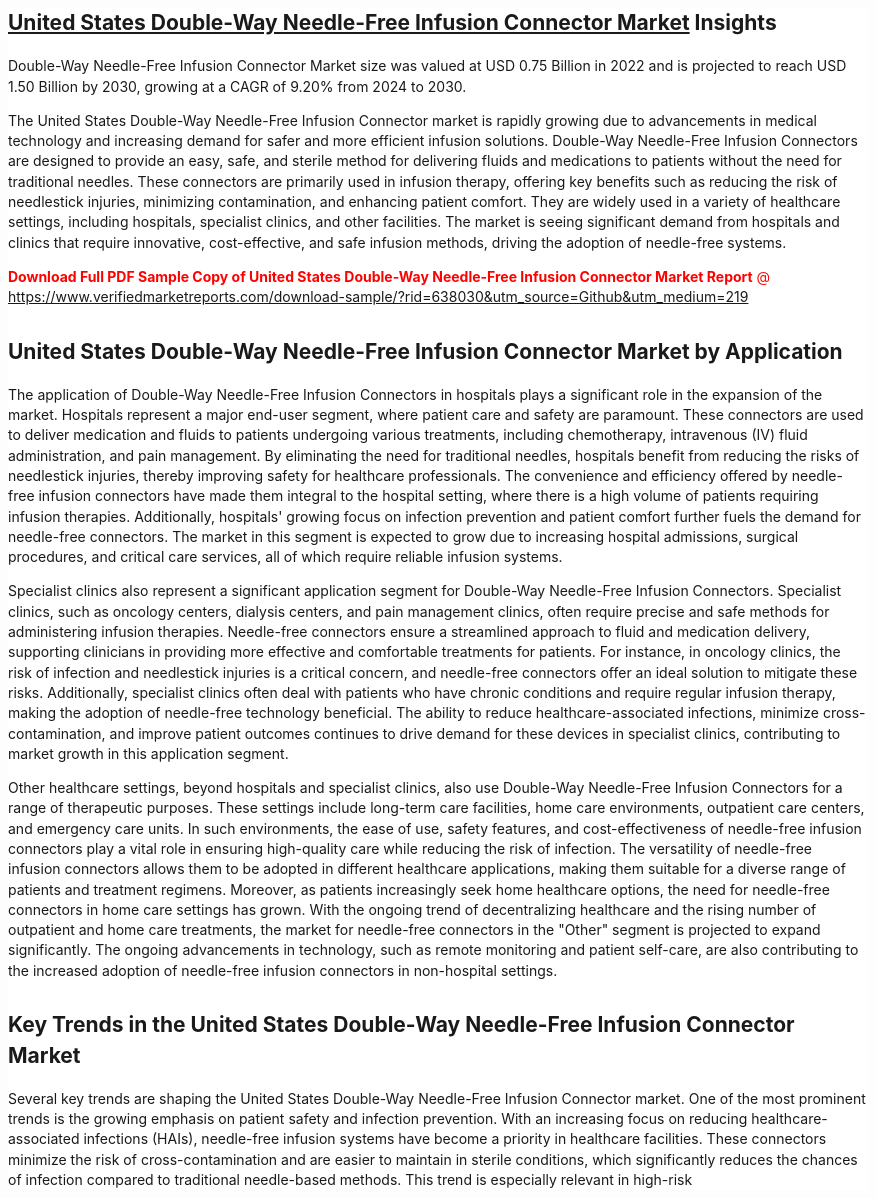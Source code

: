 <h2><a href="https://www.verifiedmarketreports.com/download-sample/?rid=638030&amp;utm_source=Github&amp;utm_medium=219" target="_blank">United States Double-Way Needle-Free Infusion Connector Market</a> Insights</h2><p>Double-Way Needle-Free Infusion Connector Market size was valued at USD 0.75 Billion in 2022 and is projected to reach USD 1.50 Billion by 2030, growing at a CAGR of 9.20% from 2024 to 2030.</p><p> <p>The United States Double-Way Needle-Free Infusion Connector market is rapidly growing due to advancements in medical technology and increasing demand for safer and more efficient infusion solutions. Double-Way Needle-Free Infusion Connectors are designed to provide an easy, safe, and sterile method for delivering fluids and medications to patients without the need for traditional needles. These connectors are primarily used in infusion therapy, offering key benefits such as reducing the risk of needlestick injuries, minimizing contamination, and enhancing patient comfort. They are widely used in a variety of healthcare settings, including hospitals, specialist clinics, and other facilities. The market is seeing significant demand from hospitals and clinics that require innovative, cost-effective, and safe infusion methods, driving the adoption of needle-free systems. <p><span class=""><span style="color: #ff0000;"><strong>Download Full PDF Sample Copy of United States Double-Way Needle-Free Infusion Connector Market Report</strong> @ </span><a href="https://www.verifiedmarketreports.com/download-sample/?rid=638030&amp;utm_source=Github&amp;utm_medium=219" target="_blank">https://www.verifiedmarketreports.com/download-sample/?rid=638030&amp;utm_source=Github&amp;utm_medium=219</a></span></p></p> <h2>United States Double-Way Needle-Free Infusion Connector Market by Application</h2> <p>The application of Double-Way Needle-Free Infusion Connectors in hospitals plays a significant role in the expansion of the market. Hospitals represent a major end-user segment, where patient care and safety are paramount. These connectors are used to deliver medication and fluids to patients undergoing various treatments, including chemotherapy, intravenous (IV) fluid administration, and pain management. By eliminating the need for traditional needles, hospitals benefit from reducing the risks of needlestick injuries, thereby improving safety for healthcare professionals. The convenience and efficiency offered by needle-free infusion connectors have made them integral to the hospital setting, where there is a high volume of patients requiring infusion therapies. Additionally, hospitals' growing focus on infection prevention and patient comfort further fuels the demand for needle-free connectors. The market in this segment is expected to grow due to increasing hospital admissions, surgical procedures, and critical care services, all of which require reliable infusion systems. </p> <p>Specialist clinics also represent a significant application segment for Double-Way Needle-Free Infusion Connectors. Specialist clinics, such as oncology centers, dialysis centers, and pain management clinics, often require precise and safe methods for administering infusion therapies. Needle-free connectors ensure a streamlined approach to fluid and medication delivery, supporting clinicians in providing more effective and comfortable treatments for patients. For instance, in oncology clinics, the risk of infection and needlestick injuries is a critical concern, and needle-free connectors offer an ideal solution to mitigate these risks. Additionally, specialist clinics often deal with patients who have chronic conditions and require regular infusion therapy, making the adoption of needle-free technology beneficial. The ability to reduce healthcare-associated infections, minimize cross-contamination, and improve patient outcomes continues to drive demand for these devices in specialist clinics, contributing to market growth in this application segment. </p> <p>Other healthcare settings, beyond hospitals and specialist clinics, also use Double-Way Needle-Free Infusion Connectors for a range of therapeutic purposes. These settings include long-term care facilities, home care environments, outpatient care centers, and emergency care units. In such environments, the ease of use, safety features, and cost-effectiveness of needle-free infusion connectors play a vital role in ensuring high-quality care while reducing the risk of infection. The versatility of needle-free infusion connectors allows them to be adopted in different healthcare applications, making them suitable for a diverse range of patients and treatment regimens. Moreover, as patients increasingly seek home healthcare options, the need for needle-free connectors in home care settings has grown. With the ongoing trend of decentralizing healthcare and the rising number of outpatient and home care treatments, the market for needle-free connectors in the "Other" segment is projected to expand significantly. The ongoing advancements in technology, such as remote monitoring and patient self-care, are also contributing to the increased adoption of needle-free infusion connectors in non-hospital settings. </p> <h2>Key Trends in the United States Double-Way Needle-Free Infusion Connector Market</h2> <p>Several key trends are shaping the United States Double-Way Needle-Free Infusion Connector market. One of the most prominent trends is the growing emphasis on patient safety and infection prevention. With an increasing focus on reducing healthcare-associated infections (HAIs), needle-free infusion systems have become a priority in healthcare facilities. These connectors minimize the risk of cross-contamination and are easier to maintain in sterile conditions, which significantly reduces the chances of infection compared to traditional needle-based methods. This trend is especially relevant in high-risk